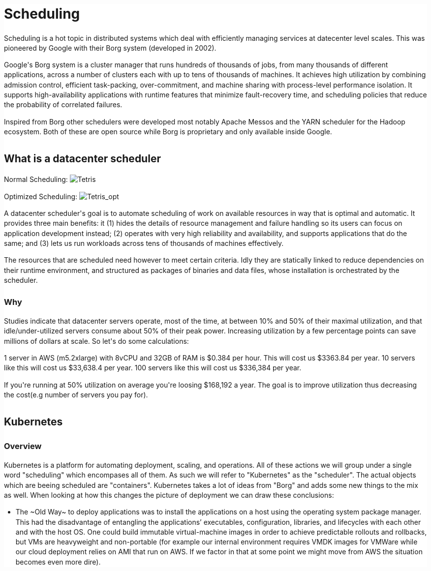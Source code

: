 # Scheduling
Scheduling is a hot topic in distributed systems which deal with efficiently managing services at datecenter level scales. This was pioneered by Google with their Borg system (developed in 2002).

Google's Borg system is a cluster manager that runs hundreds of thousands of jobs, from many thousands of different applications, across a number of clusters each with up to tens of thousands of machines. It achieves high utilization by combining admission control, efficient task-packing, over-commitment, and machine sharing with process-level performance isolation. It supports high-availability applications with runtime features that minimize fault-recovery time, and scheduling policies that reduce the probability of correlated failures.

Inspired from Borg other schedulers were developed most notably Apache Messos and the YARN scheduler for the Hadoop ecosystem. Both of these are open source while Borg is proprietary and only available inside Google. 

## What is a datacenter scheduler

Normal Scheduling: 
![Tetris](https://nickshell1983.files.wordpress.com/2012/03/tetrisgbscore.jpg "Tetris1")

Optimized Scheduling: 
![Tetris_opt]( http://en.gamersrd.com/wp-content/uploads/2016/09/Tetris-Gameboy-GamersRD.png "Tetris2")

A datacenter scheduler's goal is to automate scheduling of work on available resources in way that is optimal and automatic. It provides three main benefits: it (1) hides the details of resource management and failure handling so its users can focus on application development instead; (2) operates with very high reliability and availability, and supports applications that do the same; and (3) lets us run workloads across tens  of  thousands  of  machines  effectively. 

The resources that are scheduled need however to meet certain criteria. Idly they are  statically  linked  to  reduce dependencies on their runtime environment, and structured as packages of binaries and data files, whose installation is orchestrated by the scheduler.

### Why

Studies  indicate  that  datacenter  servers  operate,  most  of  the time,  at  between  10%  and  50%  of  their  maximal  utilization, and that idle/under-utilized servers consume about 50% of their peak power. Increasing utilization by a few percentage points  can  save  millions  of  dollars at scale. So let's do some calculations:

1 server in AWS (m5.2xlarge) with 8vCPU and 32GB of RAM is $0.384 per hour. This will cost us $3363.84 per year.
10 servers like this will cost us $33,638.4 per year.
100 servers like this will cost us $336,384 per year.

If you're running at 50% utilization on average you're loosing $168,192 a year. The goal is to improve utilization thus decreasing the cost(e.g number of servers you pay for).

## Kubernetes

### Overview
   Kubernetes is a platform for automating deployment, scaling, and operations. All of these actions we will group under a single word "scheduling" which encompases all of them. As such we will refer to "Kubernetes" as the "scheduler". The actual objects which are beeing scheduled are "containers".
   Kubernetes takes a lot of ideas from "Borg" and adds some new things to the mix as well. When looking at how this changes the picture of deployment we can draw these conclusions:
* The ~Old Way~ to deploy applications was to install the applications on a host using the operating system package manager. This had the disadvantage of entangling the applications’ executables, configuration, libraries, and lifecycles with each other and with the host OS. One could build immutable virtual-machine images in order to achieve predictable rollouts and rollbacks, but VMs are heavyweight and non-portable (for example our internal environment requires VMDK images for VMWare while our cloud deployment relies on AMI that run on AWS. If we factor in that at some point we might move from AWS the situation becomes even more dire).